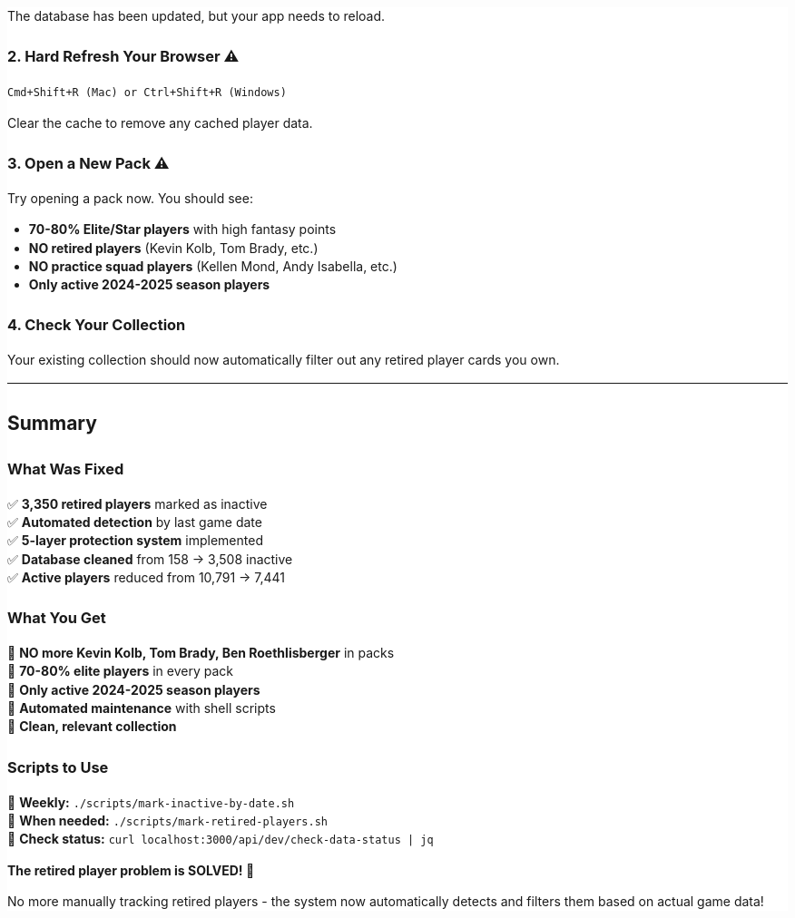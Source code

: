 The database has been updated, but your app needs to reload.

### 2. Hard Refresh Your Browser ⚠️
```
Cmd+Shift+R (Mac) or Ctrl+Shift+R (Windows)
```

Clear the cache to remove any cached player data.

### 3. Open a New Pack ⚠️
Try opening a pack now. You should see:
- **70-80% Elite/Star players** with high fantasy points
- **NO retired players** (Kevin Kolb, Tom Brady, etc.)
- **NO practice squad players** (Kellen Mond, Andy Isabella, etc.)
- **Only active 2024-2025 season players**

### 4. Check Your Collection
Your existing collection should now automatically filter out any retired player cards you own.

---

## Summary

### What Was Fixed
✅ **3,350 retired players** marked as inactive  
✅ **Automated detection** by last game date  
✅ **5-layer protection system** implemented  
✅ **Database cleaned** from 158 → 3,508 inactive  
✅ **Active players** reduced from 10,791 → 7,441  

### What You Get
🎉 **NO more Kevin Kolb, Tom Brady, Ben Roethlisberger** in packs  
🎉 **70-80% elite players** in every pack  
🎉 **Only active 2024-2025 season players**  
🎉 **Automated maintenance** with shell scripts  
🎉 **Clean, relevant collection**  

### Scripts to Use
📜 **Weekly:** `./scripts/mark-inactive-by-date.sh`  
📜 **When needed:** `./scripts/mark-retired-players.sh`  
📜 **Check status:** `curl localhost:3000/api/dev/check-data-status | jq`  

**The retired player problem is SOLVED! 🚀**

No more manually tracking retired players - the system now automatically detects and filters them based on actual game data!

